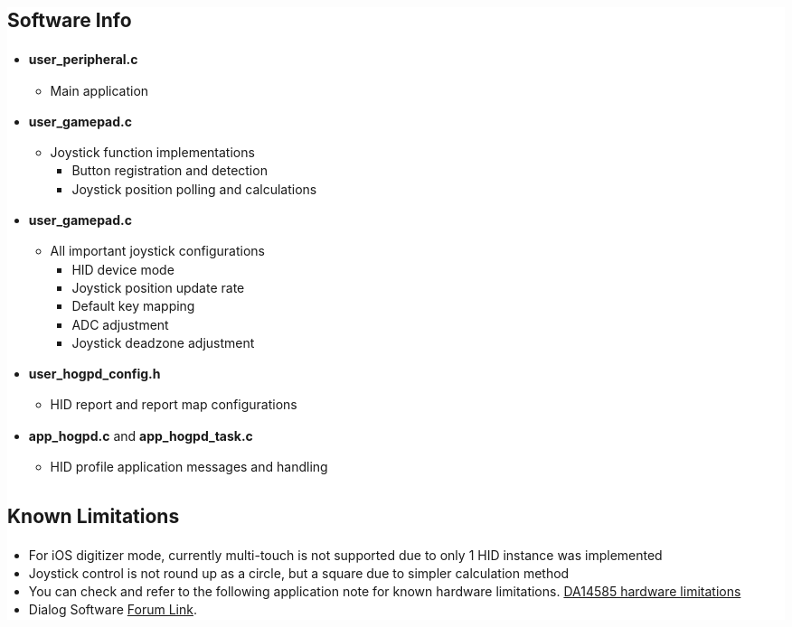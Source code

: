 ## Software Info

* **user_peripheral.c**
	- Main application

* **user_gamepad.c**
	- Joystick function implementations
		- Button registration and detection
		- Joystick position polling and calculations
		
* **user_gamepad.c**
	- All important joystick configurations
		- HID device mode
		- Joystick position update rate
		- Default key mapping
		- ADC adjustment
		- Joystick deadzone adjustment
	
* **user_hogpd_config.h**
	- HID report and report map configurations
	
* **app_hogpd.c** and **app_hogpd_task.c**
	- HID profile application messages and handling
	


## Known Limitations

- For iOS digitizer mode, currently multi-touch is not supported due to only 1 HID instance was implemented
- Joystick control is not round up as a circle, but a square due to simpler calculation method
- You can check and refer to the following 
  application note for known hardware limitations.
  [DA14585 hardware limitations](https://www.dialog-semiconductor.com/sites/default/files/da1458x-knownlimitations_2019_01_07.pdf)
- Dialog Software [Forum Link](https://support.dialog-semiconductor.com/forums/dialog-smartbond-bluetooth-low-energy-%E2%80%93-software "Forum Link").


